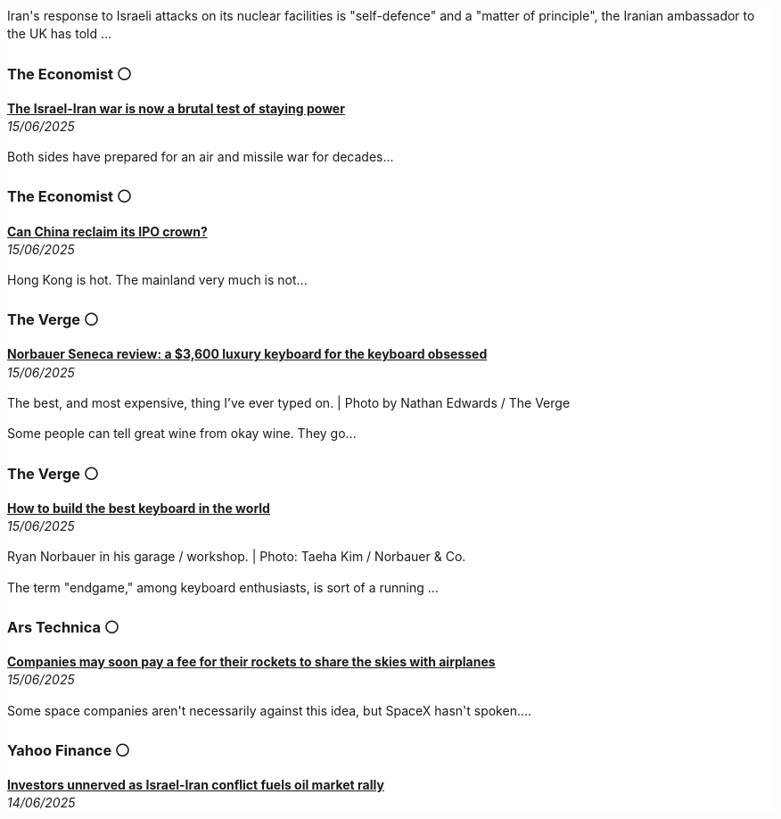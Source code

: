 Iran's response to Israeli attacks on its nuclear facilities is "self-defence" and a "matter of principle", the Iranian ambassador to the UK has told ...


### The Economist ⚪
**[
        The Israel-Iran war is now a brutal test of staying power
      ](https://www.economist.com/middle-east-and-africa/2025/06/15/the-israel-iran-war-is-now-a-brutal-test-of-staying-power)**  
*15/06/2025*

Both sides have prepared for an air and missile war for decades...


### The Economist ⚪
**[
        Can China reclaim its IPO crown?
      ](https://www.economist.com/finance-and-economics/2025/06/15/can-china-reclaim-its-ipo-crown)**  
*15/06/2025*

Hong Kong is hot. The mainland very much is not...


### The Verge ⚪
**[Norbauer Seneca review: a $3,600 luxury keyboard for the keyboard obsessed](https://www.theverge.com/reviews/659125/norbauer-seneca-review-luxury-capacitive-keyboard)**  
*15/06/2025*

The best, and most expensive, thing I’ve ever typed on. | Photo by Nathan Edwards / The Verge

Some people can tell great wine from okay wine. They go...


### The Verge ⚪
**[How to build the best keyboard in the world](https://www.theverge.com/tech/686441/norbauer-seneca-keyboard-creator)**  
*15/06/2025*

Ryan Norbauer in his garage / workshop. | Photo: Taeha Kim / Norbauer &amp; Co.

The term "endgame," among keyboard enthusiasts, is sort of a running ...


### Ars Technica ⚪
**[Companies may soon pay a fee for their rockets to share the skies with airplanes](https://arstechnica.com/space/2025/06/companies-may-soon-pay-a-fee-for-their-rockets-to-share-the-skies-with-airplanes/)**  
*15/06/2025*

Some space companies aren't necessarily against this idea, but SpaceX hasn't spoken....


### Yahoo Finance ⚪
**[Investors unnerved as Israel-Iran conflict fuels oil market rally](https://finance.yahoo.com/news/investors-edge-over-israel-iran-205114528.html)**  
*14/06/2025*
